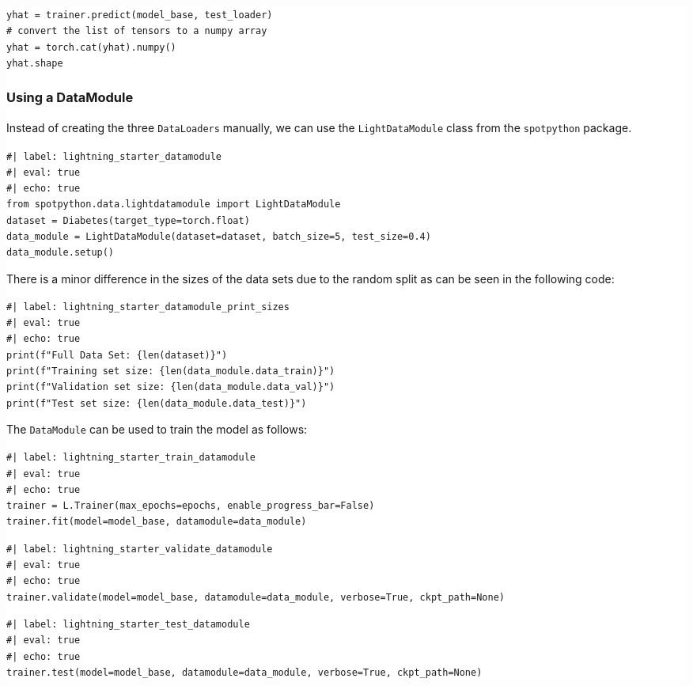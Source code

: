```{python}
yhat = trainer.predict(model_base, test_loader)
# convert the list of tensors to a numpy array
yhat = torch.cat(yhat).numpy()
yhat.shape
```

### Using a DataModule

Instead of creating the three `DataLoaders` manually, we can use the `LightDataModule` class from the `spotpython` package.

```{python}
#| label: lightning_starter_datamodule
#| eval: true
#| echo: true
from spotpython.data.lightdatamodule import LightDataModule
dataset = Diabetes(target_type=torch.float)
data_module = LightDataModule(dataset=dataset, batch_size=5, test_size=0.4)
data_module.setup()
```

There is a minor difference in the sizes of the data sets due to the random split as can be seen in the following code:

```{python}
#| label: lightning_starter_datamodule_print_sizes
#| eval: true
#| echo: true
print(f"Full Data Set: {len(dataset)}")
print(f"Training set size: {len(data_module.data_train)}")
print(f"Validation set size: {len(data_module.data_val)}")
print(f"Test set size: {len(data_module.data_test)}")
```


The `DataModule` can be used to train the model as follows:

```{python}
#| label: lightning_starter_train_datamodule
#| eval: true
#| echo: true
trainer = L.Trainer(max_epochs=epochs, enable_progress_bar=False)
trainer.fit(model=model_base, datamodule=data_module)
```

```{python}
#| label: lightning_starter_validate_datamodule
#| eval: true
#| echo: true
trainer.validate(model=model_base, datamodule=data_module, verbose=True, ckpt_path=None)
```

```{python}
#| label: lightning_starter_test_datamodule
#| eval: true
#| echo: true
trainer.test(model=model_base, datamodule=data_module, verbose=True, ckpt_path=None)
```
